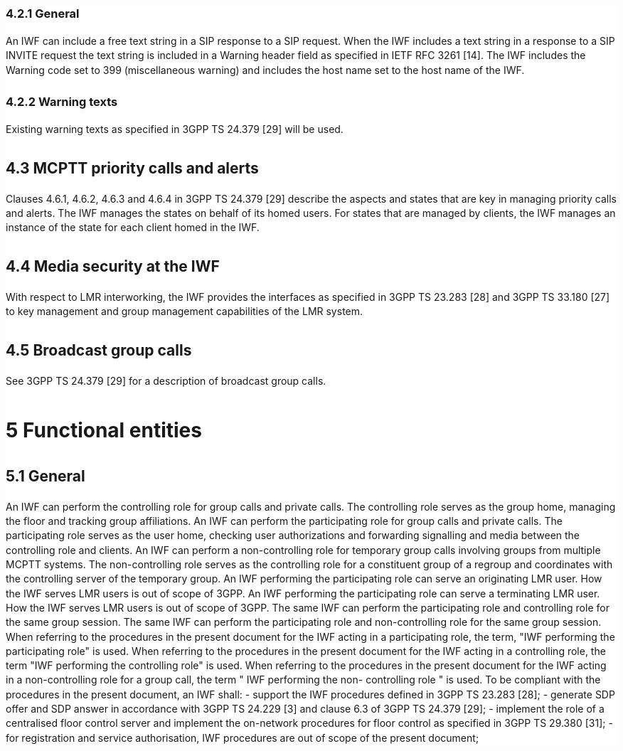 ### 4.2.1 General
An IWF can include a free text string in a SIP response to a SIP request. When
the IWF includes a text string in a response to a SIP INVITE request the text
string is included in a Warning header field as specified in IETF RFC 3261
[14]. The IWF includes the Warning code set to 399 (miscellaneous warning) and
includes the host name set to the host name of the IWF.
### 4.2.2 Warning texts
Existing warning texts as specified in 3GPP TS 24.379 [29] will be used.
## 4.3 MCPTT priority calls and alerts
Clauses 4.6.1, 4.6.2, 4.6.3 and 4.6.4 in 3GPP TS 24.379 [29] describe the
aspects and states that are key in managing priority calls and alerts.
The IWF manages the states on behalf of its homed users. For states that are
managed by clients, the IWF manages an instance of the state for each client
homed in the IWF.
## 4.4 Media security at the IWF
With respect to LMR interworking, the IWF provides the interfaces as specified
in 3GPP TS 23.283 [28] and 3GPP TS 33.180 [27] to key management and group
management capabilities of the LMR system.
## 4.5 Broadcast group calls
See 3GPP TS 24.379 [29] for a description of broadcast group calls.
# 5 Functional entities
## 5.1 General
An IWF can perform the controlling role for group calls and private calls. The
controlling role serves as the group home, managing the floor and tracking
group affiliations.
An IWF can perform the participating role for group calls and private calls.
The participating role serves as the user home, checking user authorizations
and forwarding signalling and media between the controlling role and clients.
An IWF can perform a non-controlling role for temporary group calls involving
groups from multiple MCPTT systems. The non-controlling role serves as the
controlling role for a constituent group of a regroup and coordinates with the
controlling server of the temporary group.
An IWF performing the participating role can serve an originating LMR user.
How the IWF serves LMR users is out of scope of 3GPP.
An IWF performing the participating role can serve a terminating LMR user. How
the IWF serves LMR users is out of scope of 3GPP.
The same IWF can perform the participating role and controlling role for the
same group session.
The same IWF can perform the participating role and non-controlling role for
the same group session.
When referring to the procedures in the present document for the IWF acting in
a participating role, the term, \"IWF performing the participating role\" is
used.
When referring to the procedures in the present document for the IWF acting in
a controlling role, the term \"IWF performing the controlling role\" is used.
When referring to the procedures in the present document for the IWF acting in
a non-controlling role for a group call, the term \" IWF performing the non-
controlling role \" is used.
To be compliant with the procedures in the present document, an IWF shall:
\- support the IWF procedures defined in 3GPP TS 23.283 [28];
\- generate SDP offer and SDP answer in accordance with 3GPP TS 24.229 [3] and
clause 6.3 of 3GPP TS 24.379 [29];
\- implement the role of a centralised floor control server and implement the
on-network procedures for floor control as specified in 3GPP TS 29.380 [31];
\- for registration and service authorisation, IWF procedures are out of scope
of the present document;